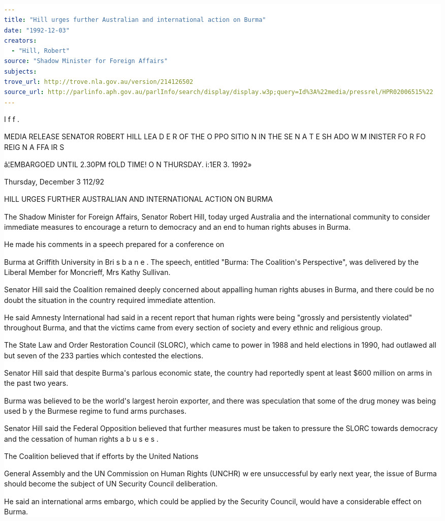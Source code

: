 ```yaml
---
title: "Hill urges further Australian and international action on Burma"
date: "1992-12-03"
creators:
  - "Hill, Robert"
source: "Shadow Minister for Foreign Affairs"
subjects:
trove_url: http://trove.nla.gov.au/version/214126502
source_url: http://parlinfo.aph.gov.au/parlInfo/search/display/display.w3p;query=Id%3A%22media/pressrel/HPR02006515%22
---
```


 I f f . 

 MEDIA RELEASE SENATOR ROBERT HILL LEA D E R  OF THE O PPO SITIO N IN THE SE N A T E   SH ADO W  M INISTER FO R  FO REIG N A FFA IR S

 â¦EMBARGOED UNTIL 2.30PM fOLD TIME! O N  THURSDAY. i:1ER 3. 1992»

 Thursday, December 3  112/92

 HILL URGES FURTHER AUSTRALIAN AND INTERNATIONAL ACTION ON BURMA

 The Shadow Minister for Foreign Affairs, Senator Robert Hill,  today urged Australia and the international community to consider  immediate measures to encourage a return to democracy and an end  to human rights abuses in Burma.

 He made his comments in a speech prepared for a conference on 

 Burma at Griffith University in Bri s b a n e . The speech, entitled  "Burma: The Coalition's Perspective", was delivered by the  Liberal Member for Moncrieff, Mrs Kathy Sullivan.

 Senator Hill said the Coalition remained deeply concerned about  appalling human rights abuses in Burma, and there could be no  doubt the situation in the country required immediate attention.

 He said Amnesty International had said in a recent report that  human rights were being "grossly and persistently violated"  throughout Burma, and that the victims came from every section  of society and every ethnic and religious group.

 The State Law and Order Restoration Council (SLORC), which came  to power in 1988 and held elections in 1990, had outlawed all but  seven of the 233 parties which contested the elections.

 Senator Hill said that despite Burma's parlous economic state,  the country had reportedly spent at least $600 million on arms  in the past two years.

 Burma was believed to be the world's largest heroin exporter, and  there was speculation that some of the drug money was being used  b y  the Burmese regime to fund arms purchases.

 Senator Hill said the Federal Opposition believed that further  measures must be taken to pressure the SLORC towards democracy  and the cessation of human rights a b u s e s .

 The Coalition believed that if efforts by the United Nations 

 General Assembly and the UN Commission on Human Rights (UNCHR)  w ere unsuccessful by early next year, the issue of Burma should  become the subject of UN Security Council deliberation.

 He said an international arms embargo, which could be applied by  the Security Council, would have a considerable effect on Burma.
